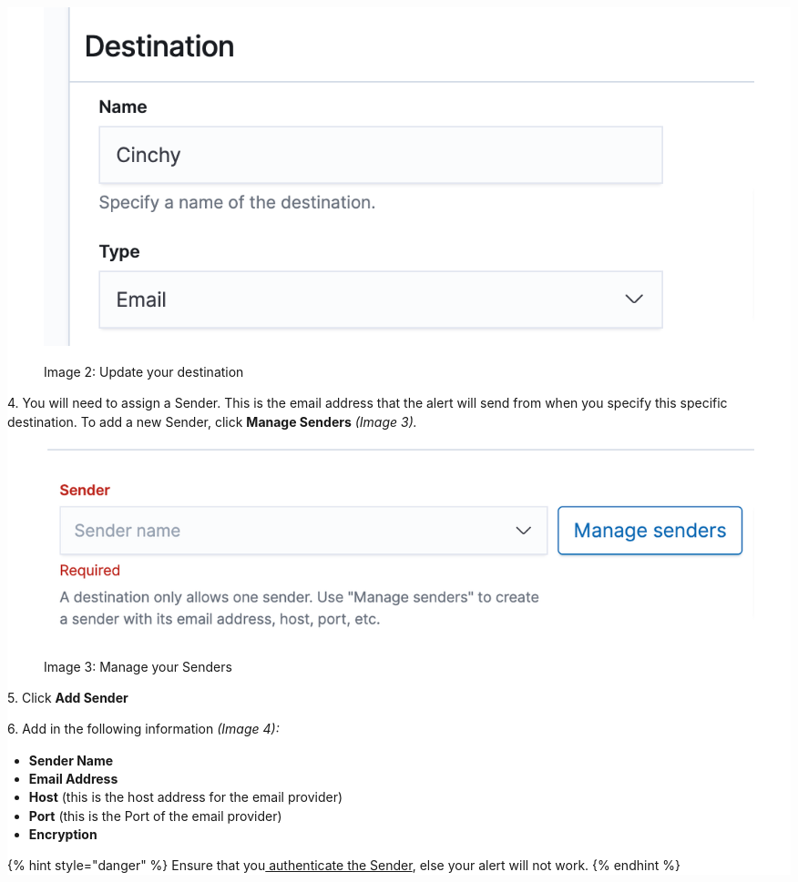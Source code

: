 <figure><img src="../../../../.gitbook/assets/image (51).png" alt=""><figcaption><p>Image 2: Update your destination</p></figcaption></figure>

4\. You will need to assign a Sender. This is the email address that the alert will send from when you specify this specific destination. To add a new Sender, click **Manage Senders** _(Image 3)._

<figure><img src="../../../../.gitbook/assets/image (343).png" alt=""><figcaption><p>Image 3: Manage your Senders</p></figcaption></figure>

5\. Click **Add Sender**

6\. Add in the following information _(Image 4):_

* **Sender Name**
* **Email Address**
* **Host** (this is the host address for the email provider)
* **Port** (this is the Port of the email provider)
* **Encryption**

{% hint style="danger" %}
Ensure that you[ authenticate the Sender](setting-up-alerts.md#3.2-authenticate-your-sender), else your alert will not work.
{% endhint %}
